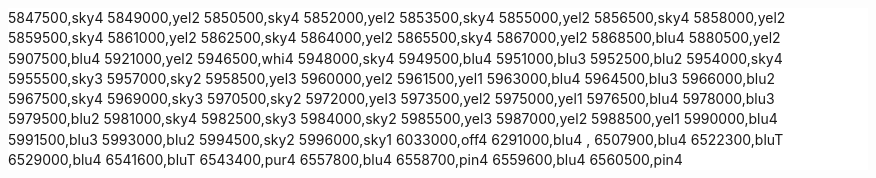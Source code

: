 5847500,sky4
5849000,yel2
5850500,sky4
5852000,yel2
5853500,sky4
5855000,yel2
5856500,sky4
5858000,yel2
5859500,sky4
5861000,yel2
5862500,sky4
5864000,yel2
5865500,sky4
5867000,yel2
5868500,blu4
5880500,yel2
5907500,blu4
5921000,yel2
5946500,whi4
5948000,sky4
5949500,blu4
5951000,blu3
5952500,blu2
5954000,sky4
5955500,sky3
5957000,sky2
5958500,yel3
5960000,yel2
5961500,yel1
5963000,blu4
5964500,blu3
5966000,blu2
5967500,sky4
5969000,sky3
5970500,sky2
5972000,yel3
5973500,yel2
5975000,yel1
5976500,blu4
5978000,blu3
5979500,blu2
5981000,sky4
5982500,sky3
5984000,sky2
5985500,yel3
5987000,yel2
5988500,yel1
5990000,blu4
5991500,blu3
5993000,blu2
5994500,sky2
5996000,sky1
6033000,off4
6291000,blu4
,
6507900,blu4
6522300,bluT
6529000,blu4
6541600,bluT
6543400,pur4
6557800,blu4
6558700,pin4
6559600,blu4
6560500,pin4